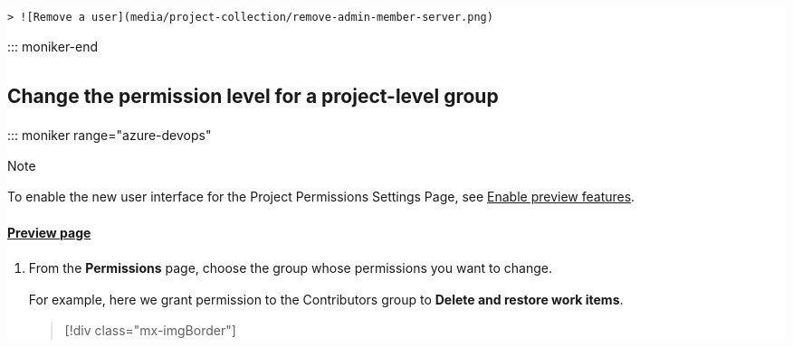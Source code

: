     > ![Remove a user](media/project-collection/remove-admin-member-server.png)  

::: moniker-end    

<a id= "project-level" />

## Change the permission level for a project-level group 

::: moniker range="azure-devops"

> [!NOTE]   
> To enable the new user interface for the Project Permissions Settings Page, see [Enable preview features](../../project/navigation/preview-features.md).

#### [Preview page](#tab/preview-page) 

1. From the **Permissions** page, choose the group whose permissions you want to change. 

    For example, here we grant permission to the Contributors group to **Delete and restore work items**.  

    > [!div class="mx-imgBorder"]  